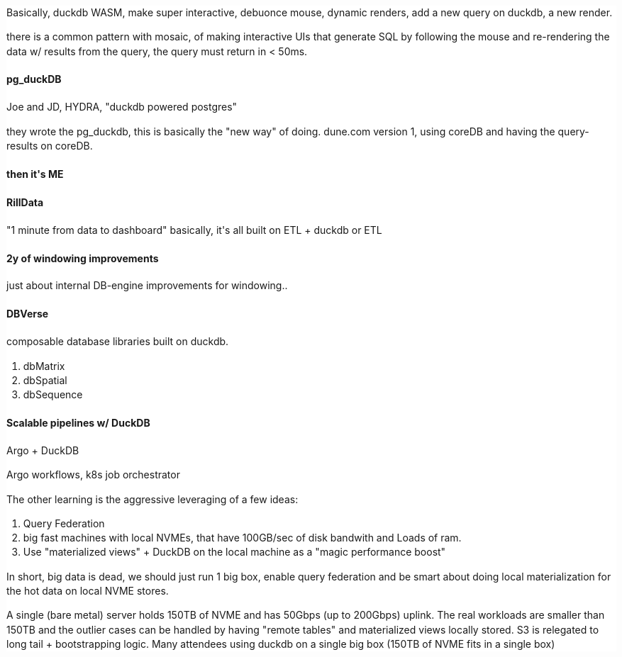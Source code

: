 Basically, duckdb WASM, make super interactive, debuonce mouse, dynamic renders, add a new query on duckdb, a new render.

there is a common pattern with mosaic, of making interactive UIs that generate SQL by following the mouse and re-rendering the data w/ results from the query, the query must return in < 50ms.


#### pg_duckDB

Joe and JD, HYDRA, "duckdb powered postgres"

they wrote the pg_duckdb, this is basically the "new way" of doing.
dune.com version 1, using coreDB and having the query-results on coreDB.

#### then it's ME

#### RillData

"1 minute from data to dashboard"
basically, it's all built on ETL + duckdb or ETL


#### 2y of windowing improvements

just about internal DB-engine improvements for windowing..

#### DBVerse
composable database libraries built on duckdb.
1. dbMatrix
1. dbSpatial
1. dbSequence

#### Scalable pipelines w/ DuckDB

Argo + DuckDB

Argo workflows, k8s job orchestrator



The other learning is the aggressive leveraging of a few ideas:
1. Query Federation
1. big fast machines with local NVMEs, that have 100GB/sec of disk bandwith and Loads of ram.
1. Use "materialized views" + DuckDB on the local machine as a "magic performance boost"


In short, big data is dead, we should just run 1 big box, enable query federation and be smart about doing local materialization for the hot data on local NVME stores.

A single (bare metal) server holds 150TB of NVME and has 50Gbps (up to 200Gbps) uplink.
The real workloads are smaller than 150TB and the outlier cases can be handled by having "remote tables" and materialized views locally stored.
S3 is relegated to long tail + bootstrapping logic.
Many attendees using duckdb on a single big box (150TB of NVME fits in a single box)

